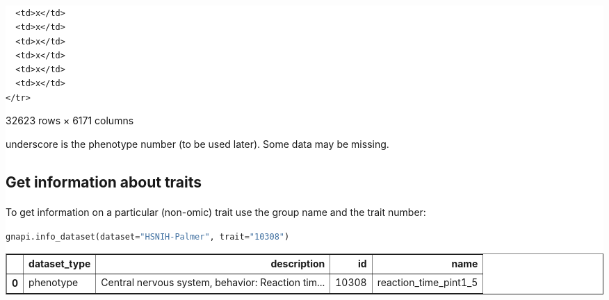       <td>x</td>
      <td>x</td>
      <td>x</td>
      <td>x</td>
      <td>x</td>
      <td>x</td>
    </tr>
  </tbody>
</table>
<p>32623 rows × 6171 columns</p>
</div>



underscore is the phenotype number (to be used later).  Some data may
be missing.

## Get information about traits

To get information on a particular (non-omic) trait use the group name
and the trait number:


```python
gnapi.info_dataset(dataset="HSNIH-Palmer", trait="10308")
```




<div>
<style scoped>
    .dataframe tbody tr th:only-of-type {
        vertical-align: middle;
    }

    .dataframe tbody tr th {
        vertical-align: top;
    }

    .dataframe thead th {
        text-align: right;
    }
</style>
<table border="1" class="dataframe">
  <thead>
    <tr style="text-align: right;">
      <th></th>
      <th>dataset_type</th>
      <th>description</th>
      <th>id</th>
      <th>name</th>
    </tr>
  </thead>
  <tbody>
    <tr>
      <th>0</th>
      <td>phenotype</td>
      <td>Central nervous system, behavior: Reaction tim...</td>
      <td>10308</td>
      <td>reaction_time_pint1_5</td>
    </tr>
  </tbody>
</table>
</div>
